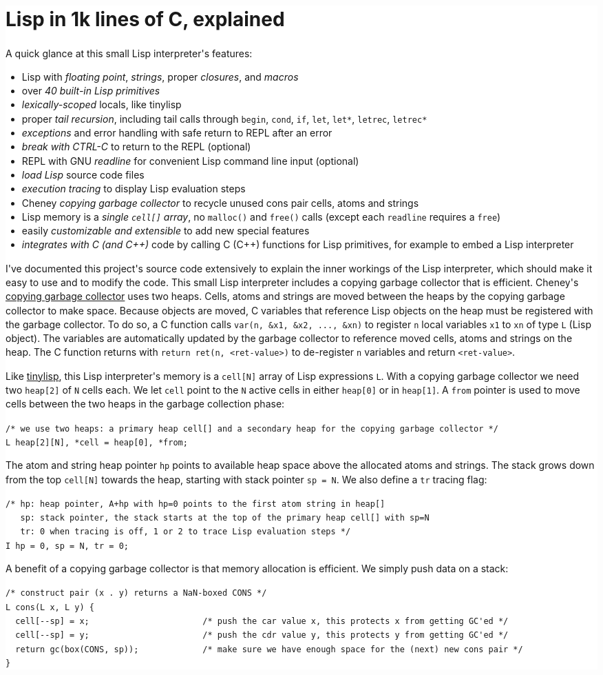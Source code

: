 # Lisp in 1k lines of C, explained

A quick glance at this small Lisp interpreter's features:

- Lisp with _floating point_, _strings_, proper _closures_, and _macros_
- over _40 built-in Lisp primitives_
- _lexically-scoped_ locals, like tinylisp
- proper _tail recursion_, including tail calls through `begin`, `cond`, `if`, `let`, `let*`, `letrec`, `letrec*`
- _exceptions_ and error handling with safe return to REPL after an error
- _break with CTRL-C_ to return to the REPL (optional)
- REPL with GNU _readline_ for convenient Lisp command line input (optional)
- _load Lisp_ source code files
- _execution tracing_ to display Lisp evaluation steps
- Cheney _copying garbage collector_ to recycle unused cons pair cells, atoms and strings
- Lisp memory is a _single `cell[]` array_, no `malloc()` and `free()` calls (except each `readline` requires a `free`)
- easily _customizable and extensible_ to add new special features
- _integrates with C (and C++)_ code by calling C (C++) functions for Lisp primitives, for example to embed a Lisp interpreter

I've documented this project's source code extensively to explain the inner workings of the Lisp interpreter, which should make it easy to use and to modify the code.  This small Lisp interpreter includes a copying garbage collector that is efficient.  Cheney's [copying garbage collector](https://en.wikipedia.org/wiki/Cheney%27s_algorithm) uses two heaps.  Cells, atoms and strings are moved between the heaps by the copying garbage collector to make space.  Because objects are moved, C variables that reference Lisp objects on the heap must be registered with the garbage collector.  To do so, a C function calls `var(n, &x1, &x2, ..., &xn)` to register `n` local variables `x1` to `xn` of type `L` (Lisp object).  The variables are automatically updated by the garbage collector to reference moved cells, atoms and strings on the heap.  The C function returns with `return ret(n, <ret-value>)` to de-register `n` variables and return `<ret-value>`.

Like [tinylisp](https://github.com/Robert-van-Engelen/tinylisp), this Lisp interpreter's memory is a `cell[N]` array of Lisp expressions `L`.  With a copying garbage collector we need two `heap[2]` of `N` cells each.  We let `cell` point to the `N` active cells in either `heap[0]` or in `heap[1]`.  A `from` pointer is used to move cells between the two heaps in the garbage collection phase:

    /* we use two heaps: a primary heap cell[] and a secondary heap for the copying garbage collector */
    L heap[2][N], *cell = heap[0], *from;

The atom and string heap pointer `hp` points to available heap space above the allocated atoms and strings.  The stack grows down from the top `cell[N]` towards the heap, starting with stack pointer `sp = N`.  We also define a `tr` tracing flag:

    /* hp: heap pointer, A+hp with hp=0 points to the first atom string in heap[]
       sp: stack pointer, the stack starts at the top of the primary heap cell[] with sp=N
       tr: 0 when tracing is off, 1 or 2 to trace Lisp evaluation steps */
    I hp = 0, sp = N, tr = 0;

A benefit of a copying garbage collector is that memory allocation is efficient.  We simply push data on a stack:

    /* construct pair (x . y) returns a NaN-boxed CONS */
    L cons(L x, L y) {
      cell[--sp] = x;                       /* push the car value x, this protects x from getting GC'ed */
      cell[--sp] = y;                       /* push the cdr value y, this protects y from getting GC'ed */
      return gc(box(CONS, sp));             /* make sure we have enough space for the (next) new cons pair */
    }
